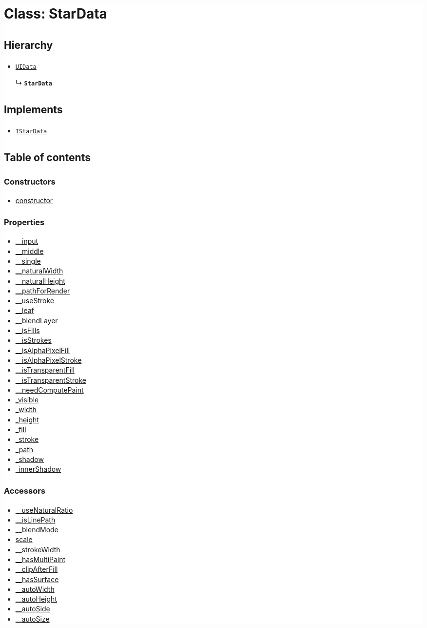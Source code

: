 # Class: StarData

## Hierarchy

- [`UIData`](UIData.md)

  ↳ **`StarData`**

## Implements

- [`IStarData`](../interfaces/IStarData.md)

## Table of contents

### Constructors

- [constructor](StarData.md#constructor)

### Properties

- [\_\_input](StarData.md#__input)
- [\_\_middle](StarData.md#__middle)
- [\_\_single](StarData.md#__single)
- [\_\_naturalWidth](StarData.md#__naturalwidth)
- [\_\_naturalHeight](StarData.md#__naturalheight)
- [\_\_pathForRender](StarData.md#__pathforrender)
- [\_\_useStroke](StarData.md#__usestroke)
- [\_\_leaf](StarData.md#__leaf)
- [\_\_blendLayer](StarData.md#__blendlayer)
- [\_\_isFills](StarData.md#__isfills)
- [\_\_isStrokes](StarData.md#__isstrokes)
- [\_\_isAlphaPixelFill](StarData.md#__isalphapixelfill)
- [\_\_isAlphaPixelStroke](StarData.md#__isalphapixelstroke)
- [\_\_isTransparentFill](StarData.md#__istransparentfill)
- [\_\_isTransparentStroke](StarData.md#__istransparentstroke)
- [\_\_needComputePaint](StarData.md#__needcomputepaint)
- [\_visible](StarData.md#_visible)
- [\_width](StarData.md#_width)
- [\_height](StarData.md#_height)
- [\_fill](StarData.md#_fill)
- [\_stroke](StarData.md#_stroke)
- [\_path](StarData.md#_path)
- [\_shadow](StarData.md#_shadow)
- [\_innerShadow](StarData.md#_innershadow)

### Accessors

- [\_\_useNaturalRatio](StarData.md#__usenaturalratio)
- [\_\_isLinePath](StarData.md#__islinepath)
- [\_\_blendMode](StarData.md#__blendmode)
- [scale](StarData.md#scale)
- [\_\_strokeWidth](StarData.md#__strokewidth)
- [\_\_hasMultiPaint](StarData.md#__hasmultipaint)
- [\_\_clipAfterFill](StarData.md#__clipafterfill)
- [\_\_hasSurface](StarData.md#__hassurface)
- [\_\_autoWidth](StarData.md#__autowidth)
- [\_\_autoHeight](StarData.md#__autoheight)
- [\_\_autoSide](StarData.md#__autoside)
- [\_\_autoSize](StarData.md#__autosize)
